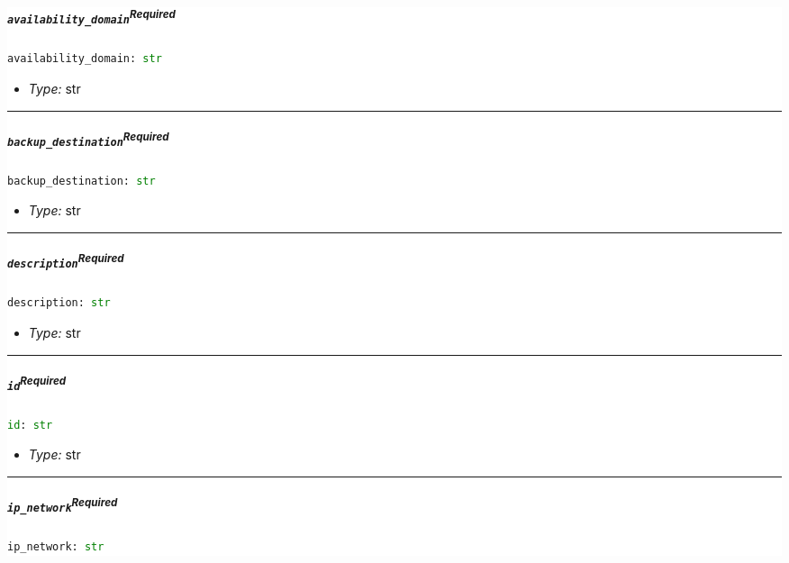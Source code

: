 
##### `availability_domain`<sup>Required</sup> <a name="availability_domain" id="@cdktf/provider-oraclepaas.mysqlServiceInstance.MysqlServiceInstance.property.availabilityDomain"></a>

```python
availability_domain: str
```

- *Type:* str

---

##### `backup_destination`<sup>Required</sup> <a name="backup_destination" id="@cdktf/provider-oraclepaas.mysqlServiceInstance.MysqlServiceInstance.property.backupDestination"></a>

```python
backup_destination: str
```

- *Type:* str

---

##### `description`<sup>Required</sup> <a name="description" id="@cdktf/provider-oraclepaas.mysqlServiceInstance.MysqlServiceInstance.property.description"></a>

```python
description: str
```

- *Type:* str

---

##### `id`<sup>Required</sup> <a name="id" id="@cdktf/provider-oraclepaas.mysqlServiceInstance.MysqlServiceInstance.property.id"></a>

```python
id: str
```

- *Type:* str

---

##### `ip_network`<sup>Required</sup> <a name="ip_network" id="@cdktf/provider-oraclepaas.mysqlServiceInstance.MysqlServiceInstance.property.ipNetwork"></a>

```python
ip_network: str
```
